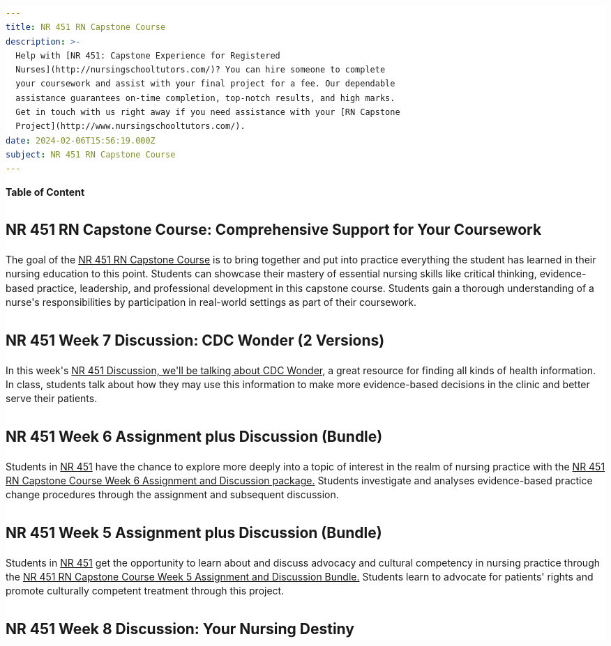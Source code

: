 ```yaml
---
title: NR 451 RN Capstone Course
description: >-
  Help with [NR 451: Capstone Experience for Registered
  Nurses](http://nursingschooltutors.com/)? You can hire someone to complete
  your coursework and assist with your final project for a fee. Our dependable
  assistance guarantees on-time completion, top-notch results, and high marks.
  Get in touch with us right away if you need assistance with your [RN Capstone
  Project](http://www.nursingschooltutors.com/).
date: 2024-02-06T15:56:19.000Z
subject: NR 451 RN Capstone Course
---
```


**Table of Content**

## NR 451 RN Capstone Course: Comprehensive Support for Your Coursework

The goal of the [NR 451 RN Capstone Course](http://nursingschooltutors.com/) is to bring together and put into practice everything the student has learned in their nursing education to this point. Students can showcase their mastery of essential nursing skills like critical thinking, evidence-based practice, leadership, and professional development in this capstone course. Students gain a thorough understanding of a nurse's responsibilities by participation in real-world settings as part of their coursework.

## NR 451 Week 7 Discussion: CDC Wonder (2 Versions)

In this week's [NR 451 Discussion, we'll be talking about CDC Wonder](http://nursingschooltutors.com/), a great resource for finding all kinds of health information. In class, students talk about how they may use this information to make more evidence-based decisions in the clinic and better serve their patients.

## NR 451 Week 6 Assignment plus Discussion (Bundle)

Students in [NR 451](http://www.nursingschooltutors.com/) have the chance to explore more deeply into a topic of interest in the realm of nursing practice with the [NR 451 RN Capstone Course Week 6 Assignment and Discussion package.](http://www.nursingschooltutors.com/) Students investigate and analyses evidence-based practice change procedures through the assignment and subsequent discussion.

## NR 451 Week 5 Assignment plus Discussion (Bundle)

Students in [NR 451](http://www.nursingschooltutors.com/) get the opportunity to learn about and discuss advocacy and cultural competency in nursing practice through the [NR 451 RN Capstone Course Week 5 Assignment and Discussion Bundle.](http://www.nursingschooltutors.com/) Students learn to advocate for patients' rights and promote culturally competent treatment through this project.

## NR 451 Week 8 Discussion: Your Nursing Destiny
